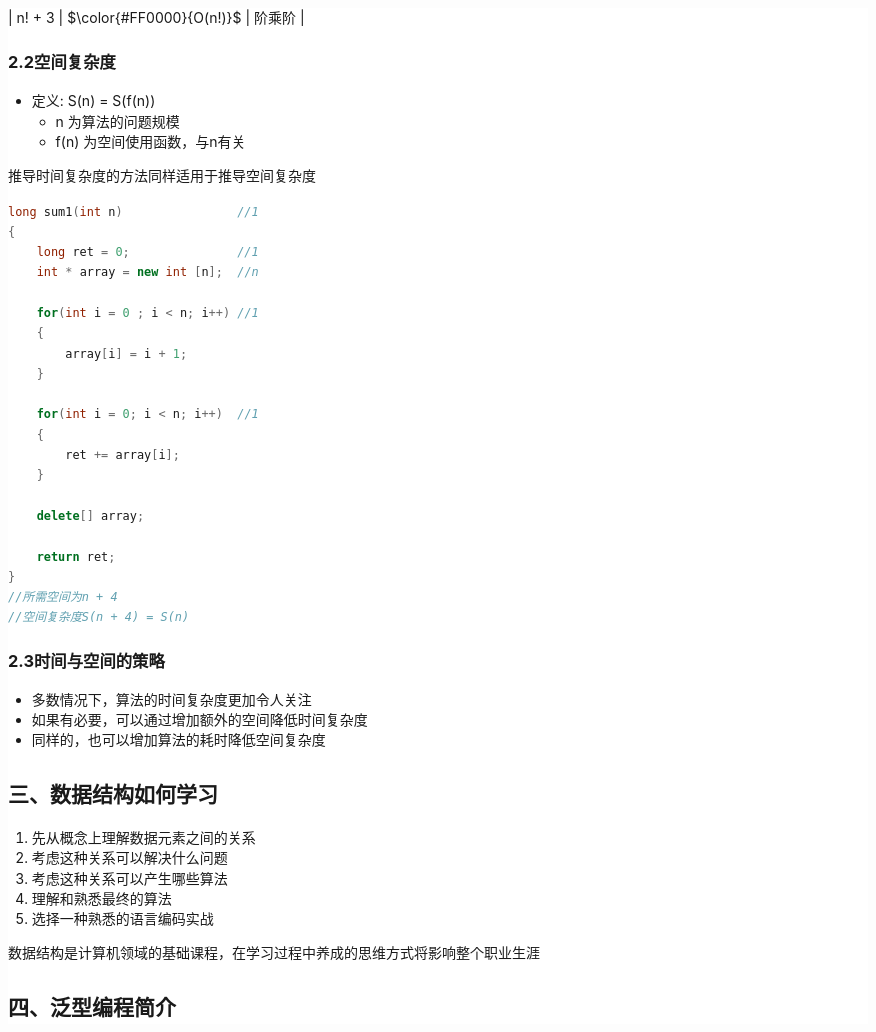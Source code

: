 | n! + 3 | $\color{#FF0000}{O(n!)}$ | 阶乘阶 |

### 2.2空间复杂度

- 定义: S(n) = S(f(n))
  - n 为算法的问题规模
  - f(n) 为空间使用函数，与n有关

推导时间复杂度的方法同样适用于推导空间复杂度

``` c++
long sum1(int n)                //1
{
    long ret = 0;               //1
    int * array = new int [n];  //n

    for(int i = 0 ; i < n; i++) //1
    {
        array[i] = i + 1;
    }

    for(int i = 0; i < n; i++)  //1
    {
        ret += array[i];
    }

    delete[] array;

    return ret;
}
//所需空间为n + 4
//空间复杂度S(n + 4) = S(n)
```

### 2.3时间与空间的策略

- 多数情况下，算法的时间复杂度更加令人关注
- 如果有必要，可以通过增加额外的空间降低时间复杂度
- 同样的，也可以增加算法的耗时降低空间复杂度

## 三、数据结构如何学习

1. 先从概念上理解数据元素之间的关系
2. 考虑这种关系可以解决什么问题
3. 考虑这种关系可以产生哪些算法
4. 理解和熟悉最终的算法
5. 选择一种熟悉的语言编码实战

数据结构是计算机领域的基础课程，在学习过程中养成的思维方式将影响整个职业生涯

## 四、泛型编程简介
